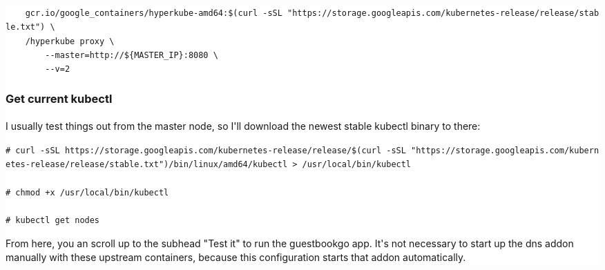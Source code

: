 ```
    gcr.io/google_containers/hyperkube-amd64:$(curl -sSL "https://storage.googleapis.com/kubernetes-release/release/stable.txt") \
    /hyperkube proxy \
        --master=http://${MASTER_IP}:8080 \
        --v=2
```

### Get current kubectl

I usually test things out from the master node, so I'll download the newest stable kubectl binary to there:

```
# curl -sSL https://storage.googleapis.com/kubernetes-release/release/$(curl -sSL "https://storage.googleapis.com/kubernetes-release/release/stable.txt")/bin/linux/amd64/kubectl > /usr/local/bin/kubectl

# chmod +x /usr/local/bin/kubectl

# kubectl get nodes
```

From here, you an scroll up to the subhead "Test it" to run the guestbookgo  app. It's not necessary to start up the dns addon manually with these upstream containers, because this configuration starts that addon automatically.
